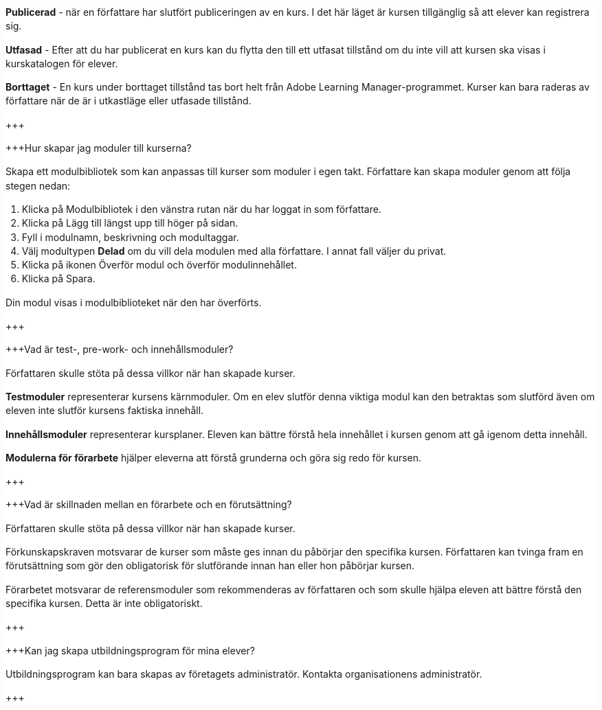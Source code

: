 **Publicerad** - när en författare har slutfört publiceringen av en kurs. I det här läget är kursen tillgänglig så att elever kan registrera sig.

**Utfasad** - Efter att du har publicerat en kurs kan du flytta den till ett utfasat tillstånd om du inte vill att kursen ska visas i kurskatalogen för elever.

**Borttaget** - En kurs under borttaget tillstånd tas bort helt från Adobe Learning Manager-programmet. Kurser kan bara raderas av författare när de är i utkastläge eller utfasade tillstånd.

+++

+++Hur skapar jag moduler till kurserna?

Skapa ett modulbibliotek som kan anpassas till kurser som moduler i egen takt. Författare kan skapa moduler genom att följa stegen nedan:

1. Klicka på Modulbibliotek i den vänstra rutan när du har loggat in som författare.
1. Klicka på Lägg till längst upp till höger på sidan.
1. Fyll i modulnamn, beskrivning och modultaggar.
1. Välj modultypen **Delad** om du vill dela modulen med alla författare. I annat fall väljer du privat.
1. Klicka på ikonen Överför modul och överför modulinnehållet.
1. Klicka på Spara.

Din modul visas i modulbiblioteket när den har överförts.

+++

+++Vad är test-, pre-work- och innehållsmoduler?

Författaren skulle stöta på dessa villkor när han skapade kurser.

**Testmoduler** representerar kursens kärnmoduler. Om en elev slutför denna viktiga modul kan den betraktas som slutförd även om eleven inte slutför kursens faktiska innehåll.

**Innehållsmoduler** representerar kursplaner. Eleven kan bättre förstå hela innehållet i kursen genom att gå igenom detta innehåll.

**Modulerna för förarbete** hjälper eleverna att förstå grunderna och göra sig redo för kursen.

+++

+++Vad är skillnaden mellan en förarbete och en förutsättning?

Författaren skulle stöta på dessa villkor när han skapade kurser.

Förkunskapskraven motsvarar de kurser som måste ges innan du påbörjar den specifika kursen. Författaren kan tvinga fram en förutsättning som gör den obligatorisk för slutförande innan han eller hon påbörjar kursen.

Förarbetet motsvarar de referensmoduler som rekommenderas av författaren och som skulle hjälpa eleven att bättre förstå den specifika kursen. Detta är inte obligatoriskt.

+++

+++Kan jag skapa utbildningsprogram för mina elever?

Utbildningsprogram kan bara skapas av företagets administratör. Kontakta organisationens administratör.

+++
